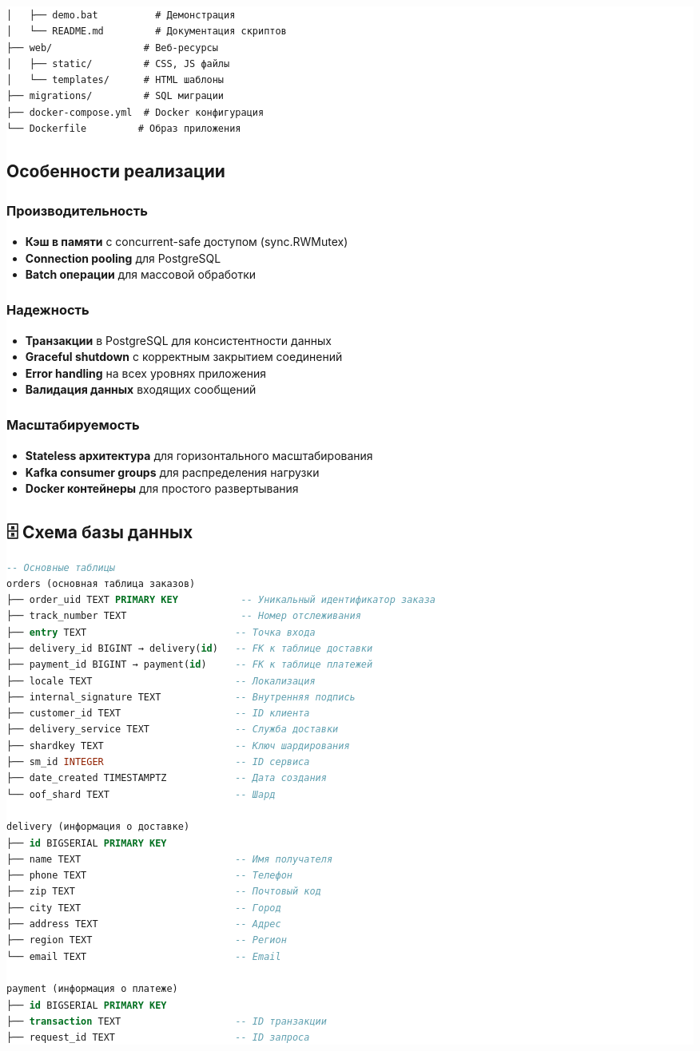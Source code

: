 ```
│   ├── demo.bat          # Демонстрация
│   └── README.md         # Документация скриптов
├── web/                # Веб-ресурсы
│   ├── static/         # CSS, JS файлы
│   └── templates/      # HTML шаблоны
├── migrations/         # SQL миграции
├── docker-compose.yml  # Docker конфигурация
└── Dockerfile         # Образ приложения
```

## Особенности реализации

### Производительность
- **Кэш в памяти** с concurrent-safe доступом (sync.RWMutex)
- **Connection pooling** для PostgreSQL
- **Batch операции** для массовой обработки

### Надежность  
- **Транзакции** в PostgreSQL для консистентности данных
- **Graceful shutdown** с корректным закрытием соединений
- **Error handling** на всех уровнях приложения
- **Валидация данных** входящих сообщений

### Масштабируемость
- **Stateless архитектура** для горизонтального масштабирования  
- **Kafka consumer groups** для распределения нагрузки
- **Docker контейнеры** для простого развертывания


## 🗄️ Схема базы данных

```sql
-- Основные таблицы
orders (основная таблица заказов)
├── order_uid TEXT PRIMARY KEY           -- Уникальный идентификатор заказа
├── track_number TEXT                    -- Номер отслеживания
├── entry TEXT                          -- Точка входа
├── delivery_id BIGINT → delivery(id)   -- FK к таблице доставки
├── payment_id BIGINT → payment(id)     -- FK к таблице платежей
├── locale TEXT                         -- Локализация
├── internal_signature TEXT             -- Внутренняя подпись
├── customer_id TEXT                    -- ID клиента
├── delivery_service TEXT               -- Служба доставки
├── shardkey TEXT                       -- Ключ шардирования
├── sm_id INTEGER                       -- ID сервиса
├── date_created TIMESTAMPTZ            -- Дата создания
└── oof_shard TEXT                      -- Шард

delivery (информация о доставке)
├── id BIGSERIAL PRIMARY KEY
├── name TEXT                           -- Имя получателя
├── phone TEXT                          -- Телефон
├── zip TEXT                            -- Почтовый код
├── city TEXT                           -- Город
├── address TEXT                        -- Адрес
├── region TEXT                         -- Регион
└── email TEXT                          -- Email

payment (информация о платеже)
├── id BIGSERIAL PRIMARY KEY
├── transaction TEXT                    -- ID транзакции
├── request_id TEXT                     -- ID запроса
```